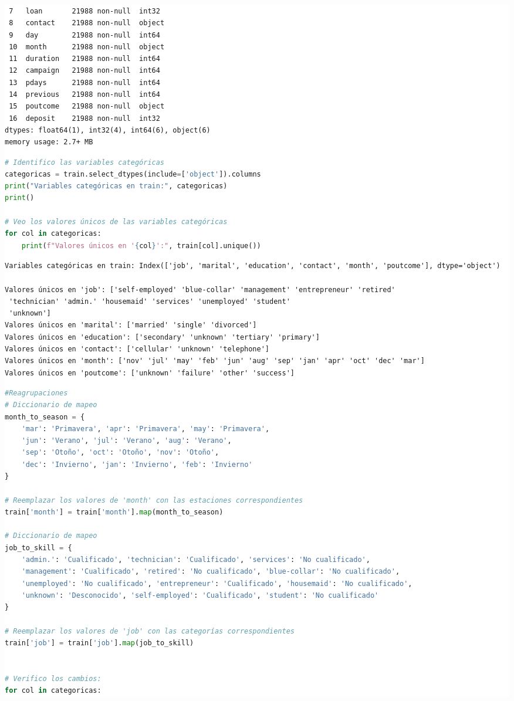      7   loan       21988 non-null  int32  
     8   contact    21988 non-null  object 
     9   day        21988 non-null  int64  
     10  month      21988 non-null  object 
     11  duration   21988 non-null  int64  
     12  campaign   21988 non-null  int64  
     13  pdays      21988 non-null  int64  
     14  previous   21988 non-null  int64  
     15  poutcome   21988 non-null  object 
     16  deposit    21988 non-null  int32  
    dtypes: float64(1), int32(4), int64(6), object(6)
    memory usage: 2.7+ MB
    


```python
# Identifico las variables categóricas
categoricas = train.select_dtypes(include=['object']).columns
print("Variables categóricas en train:", categoricas)
print()

# Veo los valores únicos de las variables categóricas
for col in categoricas:
    print(f"Valores únicos en '{col}':", train[col].unique())
```

    Variables categóricas en train: Index(['job', 'marital', 'education', 'contact', 'month', 'poutcome'], dtype='object')
    
    Valores únicos en 'job': ['self-employed' 'blue-collar' 'management' 'entrepreneur' 'retired'
     'technician' 'admin.' 'housemaid' 'services' 'unemployed' 'student'
     'unknown']
    Valores únicos en 'marital': ['married' 'single' 'divorced']
    Valores únicos en 'education': ['secondary' 'unknown' 'tertiary' 'primary']
    Valores únicos en 'contact': ['cellular' 'unknown' 'telephone']
    Valores únicos en 'month': ['nov' 'jul' 'may' 'feb' 'jun' 'aug' 'sep' 'jan' 'apr' 'oct' 'dec' 'mar']
    Valores únicos en 'poutcome': ['unknown' 'failure' 'other' 'success']
    


```python
#Reagrupaciones
# Diccionario de mapeo
month_to_season = {
    'mar': 'Primavera', 'apr': 'Primavera', 'may': 'Primavera',
    'jun': 'Verano', 'jul': 'Verano', 'aug': 'Verano',
    'sep': 'Otoño', 'oct': 'Otoño', 'nov': 'Otoño',
    'dec': 'Invierno', 'jan': 'Invierno', 'feb': 'Invierno'
}

# Reemplazar los valores de 'month' con las estaciones correspondientes
train['month'] = train['month'].map(month_to_season)

# Diccionario de mapeo
job_to_skill = {
    'admin.': 'Cualificado', 'technician': 'Cualificado', 'services': 'No cualificado',
    'management': 'Cualificado', 'retired': 'No cualificado', 'blue-collar': 'No cualificado',
    'unemployed': 'No cualificado', 'entrepreneur': 'Cualificado', 'housemaid': 'No cualificado',
    'unknown': 'Desconocido', 'self-employed': 'Cualificado', 'student': 'No cualificado'
}

# Reemplazar los valores de 'job' con las categorías correspondientes
train['job'] = train['job'].map(job_to_skill)


# Verifico los cambios:
for col in categoricas:
```